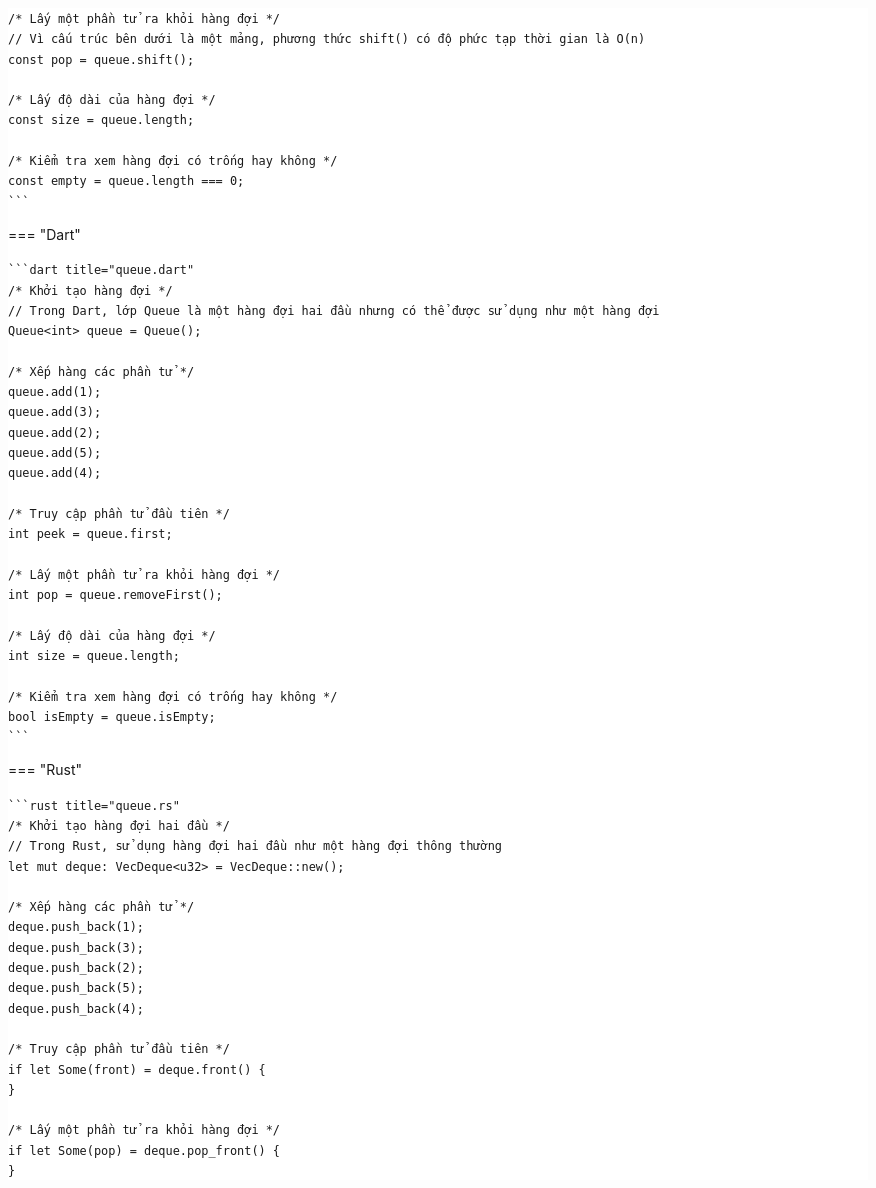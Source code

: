    /* Lấy một phần tử ra khỏi hàng đợi */
    // Vì cấu trúc bên dưới là một mảng, phương thức shift() có độ phức tạp thời gian là O(n)
    const pop = queue.shift();

    /* Lấy độ dài của hàng đợi */
    const size = queue.length;

    /* Kiểm tra xem hàng đợi có trống hay không */
    const empty = queue.length === 0;
    ```

=== "Dart"

    ```dart title="queue.dart"
    /* Khởi tạo hàng đợi */
    // Trong Dart, lớp Queue là một hàng đợi hai đầu nhưng có thể được sử dụng như một hàng đợi
    Queue<int> queue = Queue();

    /* Xếp hàng các phần tử */
    queue.add(1);
    queue.add(3);
    queue.add(2);
    queue.add(5);
    queue.add(4);

    /* Truy cập phần tử đầu tiên */
    int peek = queue.first;

    /* Lấy một phần tử ra khỏi hàng đợi */
    int pop = queue.removeFirst();

    /* Lấy độ dài của hàng đợi */
    int size = queue.length;

    /* Kiểm tra xem hàng đợi có trống hay không */
    bool isEmpty = queue.isEmpty;
    ```

=== "Rust"

    ```rust title="queue.rs"
    /* Khởi tạo hàng đợi hai đầu */
    // Trong Rust, sử dụng hàng đợi hai đầu như một hàng đợi thông thường
    let mut deque: VecDeque<u32> = VecDeque::new();

    /* Xếp hàng các phần tử */
    deque.push_back(1);
    deque.push_back(3);
    deque.push_back(2);
    deque.push_back(5);
    deque.push_back(4);

    /* Truy cập phần tử đầu tiên */
    if let Some(front) = deque.front() {
    }

    /* Lấy một phần tử ra khỏi hàng đợi */
    if let Some(pop) = deque.pop_front() {
    }
